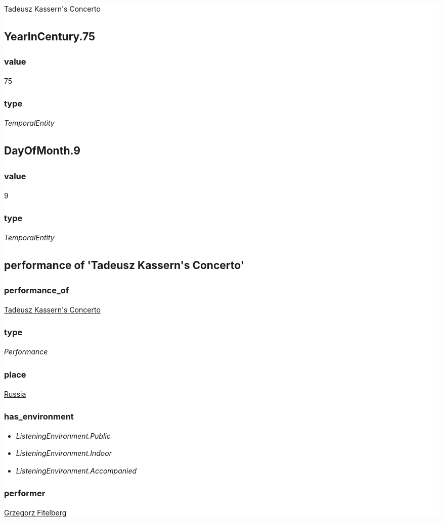 Tadeusz Kassern's Concerto

## YearInCentury.75

### value


75

### type


*TemporalEntity*

## DayOfMonth.9

### value


9

### type


*TemporalEntity*

## performance of 'Tadeusz Kassern's Concerto'

### performance_of


[Tadeusz Kassern's Concerto](#Tadeusz-Kassern's-Concerto)

### type


*Performance*

### place


[Russia](#Russia)

### has_environment

 - *ListeningEnvironment.Public*

 - *ListeningEnvironment.Indoor*

 - *ListeningEnvironment.Accompanied*

### performer


[Grzegorz Fitelberg](#Grzegorz-Fitelberg)
